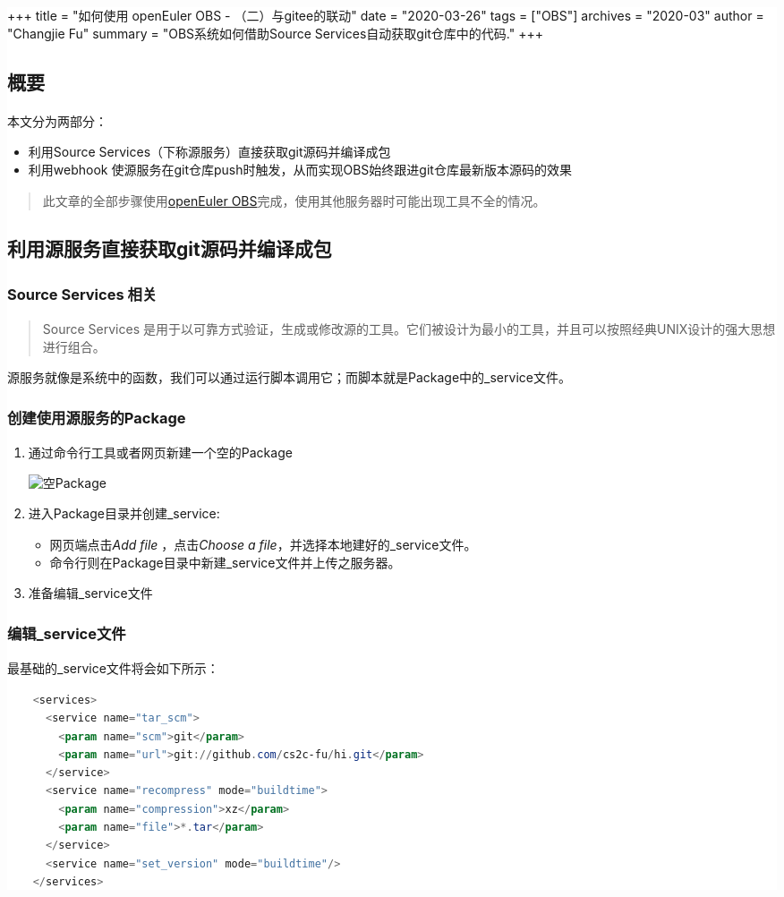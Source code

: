 +++
title = "如何使用 openEuler OBS - （二）与gitee的联动"
date = "2020-03-26"
tags = ["OBS"]
archives = "2020-03"
author = "Changjie Fu"
summary = "OBS系统如何借助Source Services自动获取git仓库中的代码."
+++

## 概要

本文分为两部分：

 - 利用Source Services（下称源服务）直接获取git源码并编译成包
 - 利用webhook 使源服务在git仓库push时触发，从而实现OBS始终跟进git仓库最新版本源码的效果

> 此文章的全部步骤使用[openEuler OBS](http://openeuler-build.huawei.com/)完成，使用其他服务器时可能出现工具不全的情况。

## 利用源服务直接获取git源码并编译成包

### Source Services 相关

> Source Services 是用于以可靠方式验证，生成或修改源的工具。它们被设计为最小的工具，并且可以按照经典UNIX设计的强大思想进行组合。

源服务就像是系统中的函数，我们可以通过运行脚本调用它；而脚本就是Package中的_service文件。


### 创建使用源服务的Package

1. 通过命令行工具或者网页新建一个空的Package 

	![空Package](../2020-03-26-OBS-with-Git-空Package.png "空Package.png")

2. 进入Package目录并创建_service:

	* 网页端点击*Add file* ，点击*Choose a file*，并选择本地建好的_service文件。
	* 命令行则在Package目录中新建_service文件并上传之服务器。

3. 准备编辑_service文件

### 编辑_service文件

最基础的_service文件将会如下所示：

```powershell
	<services>
	  <service name="tar_scm">
	    <param name="scm">git</param>
	    <param name="url">git://github.com/cs2c-fu/hi.git</param>
	  </service>
	  <service name="recompress" mode="buildtime">
	    <param name="compression">xz</param>
	    <param name="file">*.tar</param>
	  </service>
	  <service name="set_version" mode="buildtime"/>
	</services>
```
